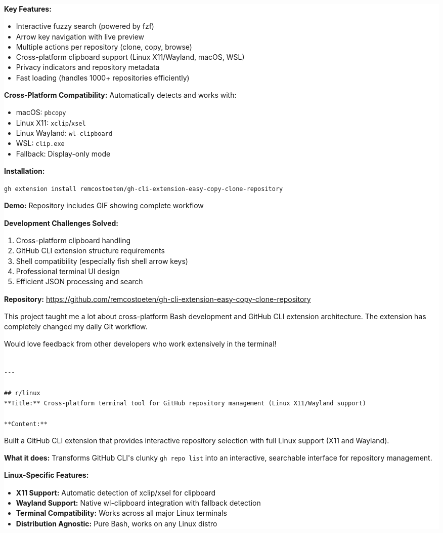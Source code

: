 **Key Features:**
- Interactive fuzzy search (powered by fzf)
- Arrow key navigation with live preview
- Multiple actions per repository (clone, copy, browse)
- Cross-platform clipboard support (Linux X11/Wayland, macOS, WSL)
- Privacy indicators and repository metadata
- Fast loading (handles 1000+ repositories efficiently)

**Cross-Platform Compatibility:**
Automatically detects and works with:
- macOS: `pbcopy`
- Linux X11: `xclip`/`xsel` 
- Linux Wayland: `wl-clipboard`
- WSL: `clip.exe`
- Fallback: Display-only mode

**Installation:**
```bash
gh extension install remcostoeten/gh-cli-extension-easy-copy-clone-repository
```

**Demo:** Repository includes GIF showing complete workflow

**Development Challenges Solved:**
1. Cross-platform clipboard handling
2. GitHub CLI extension structure requirements
3. Shell compatibility (especially fish shell arrow keys)
4. Professional terminal UI design
5. Efficient JSON processing and search

**Repository:** https://github.com/remcostoeten/gh-cli-extension-easy-copy-clone-repository

This project taught me a lot about cross-platform Bash development and GitHub CLI extension architecture. The extension has completely changed my daily Git workflow.

Would love feedback from other developers who work extensively in the terminal!
```

---

## r/linux
**Title:** Cross-platform terminal tool for GitHub repository management (Linux X11/Wayland support)

**Content:**
```
Built a GitHub CLI extension that provides interactive repository selection with full Linux support (X11 and Wayland).

**What it does:**
Transforms GitHub CLI's clunky `gh repo list` into an interactive, searchable interface for repository management.

**Linux-Specific Features:**
- **X11 Support:** Automatic detection of xclip/xsel for clipboard
- **Wayland Support:** Native wl-clipboard integration with fallback detection
- **Terminal Compatibility:** Works across all major Linux terminals
- **Distribution Agnostic:** Pure Bash, works on any Linux distro
